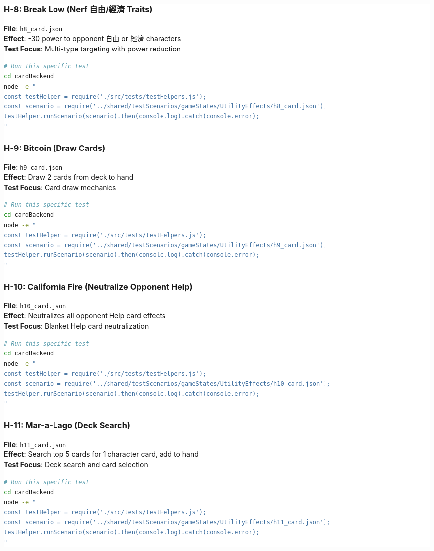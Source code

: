 ### H-8: Break Low (Nerf 自由/經濟 Traits)
**File**: `h8_card.json`  
**Effect**: -30 power to opponent 自由 or 經濟 characters  
**Test Focus**: Multi-type targeting with power reduction

```bash
# Run this specific test
cd cardBackend
node -e "
const testHelper = require('./src/tests/testHelpers.js');
const scenario = require('../shared/testScenarios/gameStates/UtilityEffects/h8_card.json');
testHelper.runScenario(scenario).then(console.log).catch(console.error);
"
```

### H-9: Bitcoin (Draw Cards)
**File**: `h9_card.json`  
**Effect**: Draw 2 cards from deck to hand  
**Test Focus**: Card draw mechanics

```bash
# Run this specific test
cd cardBackend
node -e "
const testHelper = require('./src/tests/testHelpers.js');
const scenario = require('../shared/testScenarios/gameStates/UtilityEffects/h9_card.json');
testHelper.runScenario(scenario).then(console.log).catch(console.error);
"
```

### H-10: California Fire (Neutralize Opponent Help)
**File**: `h10_card.json`  
**Effect**: Neutralizes all opponent Help card effects  
**Test Focus**: Blanket Help card neutralization

```bash
# Run this specific test
cd cardBackend
node -e "
const testHelper = require('./src/tests/testHelpers.js');
const scenario = require('../shared/testScenarios/gameStates/UtilityEffects/h10_card.json');
testHelper.runScenario(scenario).then(console.log).catch(console.error);
"
```

### H-11: Mar-a-Lago (Deck Search)
**File**: `h11_card.json`  
**Effect**: Search top 5 cards for 1 character card, add to hand  
**Test Focus**: Deck search and card selection

```bash
# Run this specific test
cd cardBackend
node -e "
const testHelper = require('./src/tests/testHelpers.js');
const scenario = require('../shared/testScenarios/gameStates/UtilityEffects/h11_card.json');
testHelper.runScenario(scenario).then(console.log).catch(console.error);
"
```
